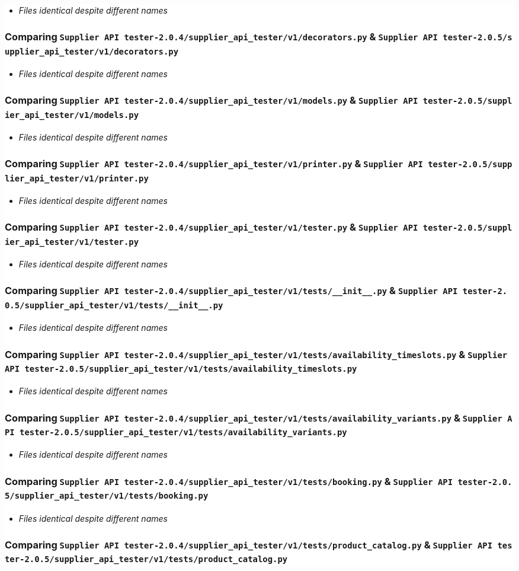  * *Files identical despite different names*

### Comparing `Supplier API tester-2.0.4/supplier_api_tester/v1/decorators.py` & `Supplier API tester-2.0.5/supplier_api_tester/v1/decorators.py`

 * *Files identical despite different names*

### Comparing `Supplier API tester-2.0.4/supplier_api_tester/v1/models.py` & `Supplier API tester-2.0.5/supplier_api_tester/v1/models.py`

 * *Files identical despite different names*

### Comparing `Supplier API tester-2.0.4/supplier_api_tester/v1/printer.py` & `Supplier API tester-2.0.5/supplier_api_tester/v1/printer.py`

 * *Files identical despite different names*

### Comparing `Supplier API tester-2.0.4/supplier_api_tester/v1/tester.py` & `Supplier API tester-2.0.5/supplier_api_tester/v1/tester.py`

 * *Files identical despite different names*

### Comparing `Supplier API tester-2.0.4/supplier_api_tester/v1/tests/__init__.py` & `Supplier API tester-2.0.5/supplier_api_tester/v1/tests/__init__.py`

 * *Files identical despite different names*

### Comparing `Supplier API tester-2.0.4/supplier_api_tester/v1/tests/availability_timeslots.py` & `Supplier API tester-2.0.5/supplier_api_tester/v1/tests/availability_timeslots.py`

 * *Files identical despite different names*

### Comparing `Supplier API tester-2.0.4/supplier_api_tester/v1/tests/availability_variants.py` & `Supplier API tester-2.0.5/supplier_api_tester/v1/tests/availability_variants.py`

 * *Files identical despite different names*

### Comparing `Supplier API tester-2.0.4/supplier_api_tester/v1/tests/booking.py` & `Supplier API tester-2.0.5/supplier_api_tester/v1/tests/booking.py`

 * *Files identical despite different names*

### Comparing `Supplier API tester-2.0.4/supplier_api_tester/v1/tests/product_catalog.py` & `Supplier API tester-2.0.5/supplier_api_tester/v1/tests/product_catalog.py`

